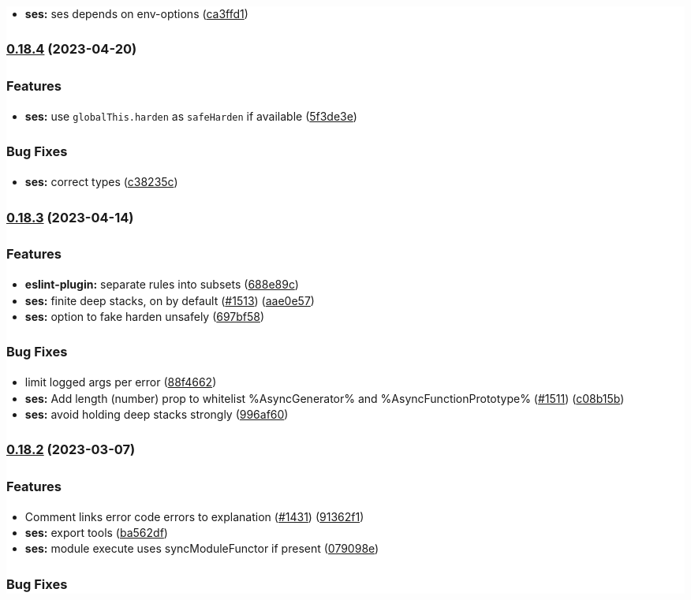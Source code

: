 * **ses:** ses depends on env-options ([ca3ffd1](https://github.com/endojs/endo/commit/ca3ffd1fbf809cdf30562399d094d318ef592b0e))



### [0.18.4](https://github.com/endojs/endo/compare/ses@0.18.3...ses@0.18.4) (2023-04-20)

### Features

- **ses:** use `globalThis.harden` as `safeHarden` if available ([5f3de3e](https://github.com/endojs/endo/commit/5f3de3e539ab93c86d152ce7dd82b9e6af56c57d))

### Bug Fixes

- **ses:** correct types ([c38235c](https://github.com/endojs/endo/commit/c38235c78bb038100e52da79ca69944ec516299a))

### [0.18.3](https://github.com/endojs/endo/compare/ses@0.18.2...ses@0.18.3) (2023-04-14)

### Features

- **eslint-plugin:** separate rules into subsets ([688e89c](https://github.com/endojs/endo/commit/688e89c80dccb2ec01183a5a4c3600f72078e67b))
- **ses:** finite deep stacks, on by default ([#1513](https://github.com/endojs/endo/issues/1513)) ([aae0e57](https://github.com/endojs/endo/commit/aae0e57f7a6bdcc898396c65ec22616a33672d32))
- **ses:** option to fake harden unsafely ([697bf58](https://github.com/endojs/endo/commit/697bf5855e4a6578db4cbca40bfeca253a6a2cfe))

### Bug Fixes

- limit logged args per error ([88f4662](https://github.com/endojs/endo/commit/88f46620314f34dc964f8c490179b38d39d26bc7))
- **ses:** Add length (number) prop to whitelist %AsyncGenerator% and %AsyncFunctionPrototype% ([#1511](https://github.com/endojs/endo/issues/1511)) ([c08b15b](https://github.com/endojs/endo/commit/c08b15b09f295775c3f253ca7f03c105ac87bab7))
- **ses:** avoid holding deep stacks strongly ([996af60](https://github.com/endojs/endo/commit/996af60df50120da971ba962e56fcc333ba70e3e))

### [0.18.2](https://github.com/endojs/endo/compare/ses@0.18.1...ses@0.18.2) (2023-03-07)

### Features

- Comment links error code errors to explanation ([#1431](https://github.com/endojs/endo/issues/1431)) ([91362f1](https://github.com/endojs/endo/commit/91362f1e585928f83496ffbabec7d583ec6b031e))
- **ses:** export tools ([ba562df](https://github.com/endojs/endo/commit/ba562dfe32601deaee8242c06925d6957156f7e2))
- **ses:** module execute uses syncModuleFunctor if present ([079098e](https://github.com/endojs/endo/commit/079098ed2944b4da990cf359857b09b0437f714a))

### Bug Fixes
